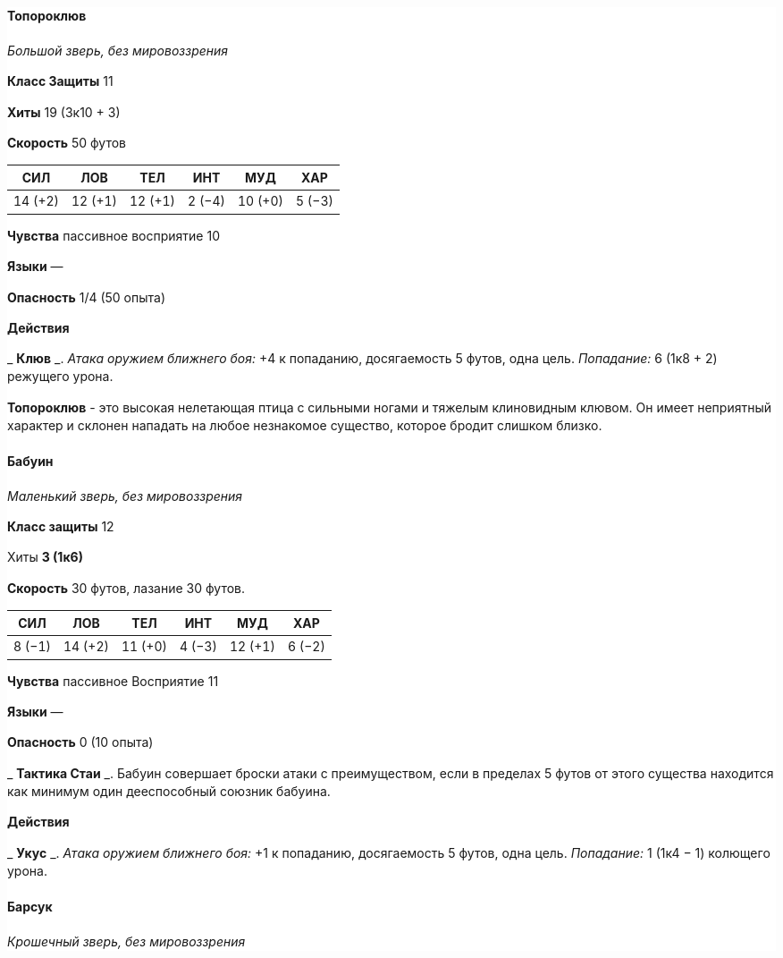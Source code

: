 #### Топороклюв

_Большой зверь, без мировоззрения_

**Класс Защиты** 11

**Хиты** 19 (3к10 + 3)

**Скорость** 50 футов

| СИЛ | ЛОВ | ТЕЛ | ИНТ | МУД | ХАР |
| --- | --- | --- | --- | --- | --- |
| 14 (+2) | 12 (+1) | 12 (+1) | 2 (−4) | 10 (+0) | 5 (−3) |

**Чувства** пассивное восприятие 10

**Языки** —

**Опасность** 1/4 (50 опыта)

**Действия**

_ **Клюв** _. _Атака оружием ближнего боя:_ +4 к попаданию, досягаемость 5 футов, одна цель. _Попадание:_ 6 (1к8 + 2) режущего урона.

**Топороклюв** - это высокая нелетающая птица с сильными ногами и тяжелым клиновидным клювом. Он имеет неприятный характер и склонен нападать на любое незнакомое существо, которое бродит слишком близко.

#### Бабуин

_Маленький зверь, без мировоззрения_

**Класс защиты** 12

Хиты **3 (1к6)**

**Скорость** 30 футов, лазание 30 футов.

| СИЛ | ЛОВ | ТЕЛ | ИНТ | МУД | ХАР |
| --- | --- | --- | --- | --- | --- |
| 8 (−1) | 14 (+2) | 11 (+0) | 4 (−3) | 12 (+1) | 6 (−2) |

**Чувства** пассивное Восприятие 11

**Языки** —

**Опасность** 0 (10 опыта)

_ **Тактика Стаи** _. Бабуин совершает броски атаки с преимуществом, если в пределах 5 футов от этого существа находится как минимум один дееспособный союзник бабуина.

**Действия**

_ **Укус** _. _Атака оружием ближнего боя:_ +1 к попаданию, досягаемость 5 футов, одна цель. _Попадание:_ 1 (1к4 − 1) колющего урона.

#### Барсук

_Крошечный зверь, без мировоззрения_
